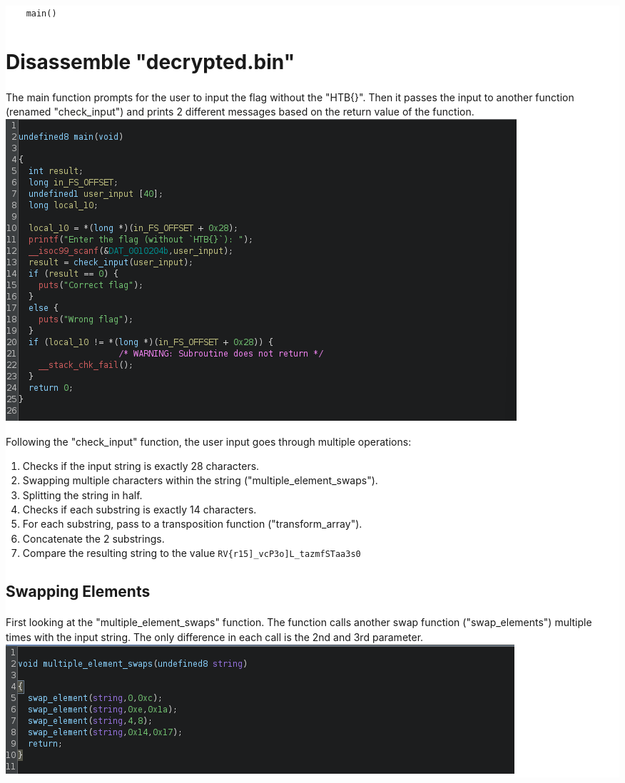 ```python
	main()
```

# Disassemble "decrypted.bin"
The main function prompts for the user to input the flag without the "HTB{}". Then it passes the input to another function (renamed "check_input") and prints 2 different messages based on the return value of the function.
![Screenshot](/assets/img/htb-challenges/re/bincrypt_breaker-screenshot/image_4.png)

Following the "check_input" function, the user input goes through multiple operations:
1. Checks if the input string is exactly 28 characters.
2. Swapping multiple characters within the string ("multiple_element_swaps").
3. Splitting the string in half.
4. Checks if each substring is exactly 14 characters.
5. For each substring, pass to a transposition function ("transform_array").
6. Concatenate the 2 substrings.
7. Compare the resulting string to the value `RV{r15]_vcP3o]L_tazmfSTaa3s0`

## Swapping Elements
First looking at the "multiple_element_swaps" function. The function calls another swap function ("swap_elements") multiple times with the input string. The only difference in each call is the 2nd and 3rd parameter.
![Screenshot](/assets/img/htb-challenges/re/bincrypt_breaker-screenshot/image_5.png)
